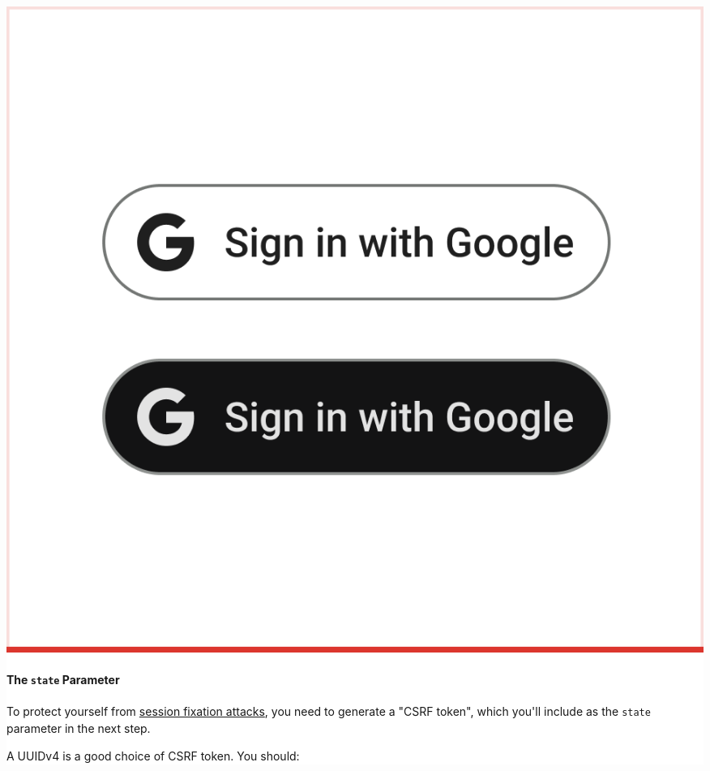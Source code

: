   <img src="bad-branding.png" />
</Frame>

#### The `state` Parameter

To protect yourself from [session fixation
attacks](#session-fixation-using-cross-site-request-forgery-csrf), you need to
generate a "CSRF token", which you'll include as the `state` parameter in the
next step.

A UUIDv4 is a good choice of CSRF token. You should:
